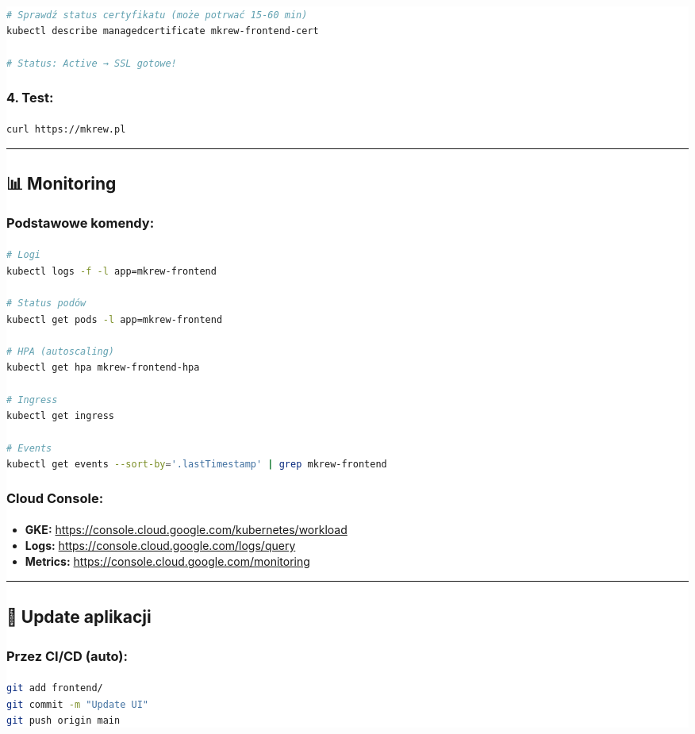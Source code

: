 ```bash
# Sprawdź status certyfikatu (może potrwać 15-60 min)
kubectl describe managedcertificate mkrew-frontend-cert

# Status: Active → SSL gotowe!
```

### 4. Test:

```bash
curl https://mkrew.pl
```

---

## 📊 Monitoring

### Podstawowe komendy:

```bash
# Logi
kubectl logs -f -l app=mkrew-frontend

# Status podów
kubectl get pods -l app=mkrew-frontend

# HPA (autoscaling)
kubectl get hpa mkrew-frontend-hpa

# Ingress
kubectl get ingress

# Events
kubectl get events --sort-by='.lastTimestamp' | grep mkrew-frontend
```

### Cloud Console:

- **GKE:** https://console.cloud.google.com/kubernetes/workload
- **Logs:** https://console.cloud.google.com/logs/query
- **Metrics:** https://console.cloud.google.com/monitoring

---

## 🔄 Update aplikacji

### Przez CI/CD (auto):
```bash
git add frontend/
git commit -m "Update UI"
git push origin main
```

